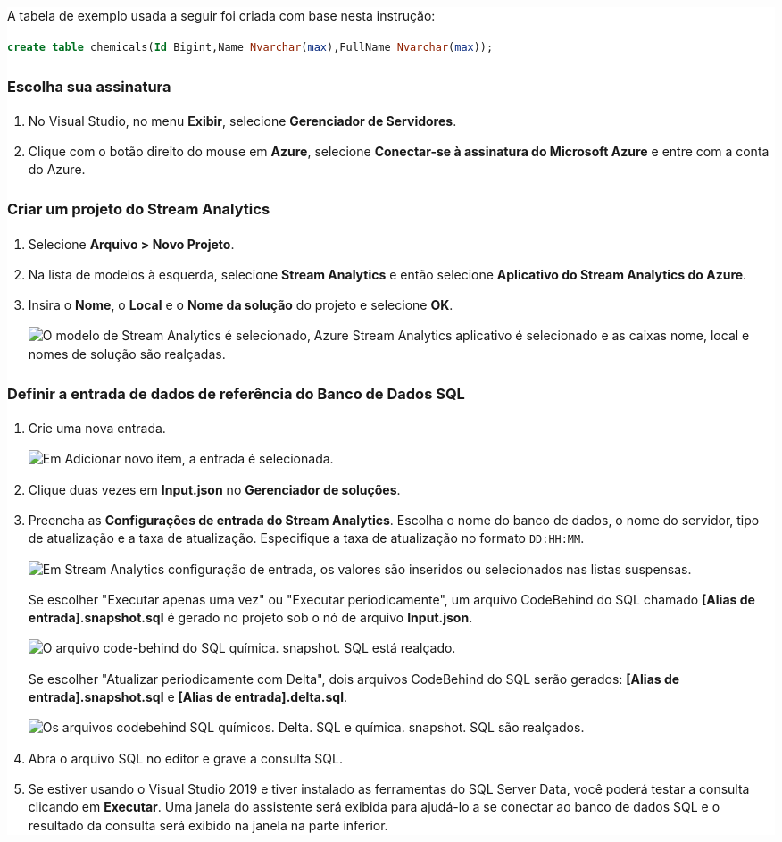 A tabela de exemplo usada a seguir foi criada com base nesta instrução:

```SQL
create table chemicals(Id Bigint,Name Nvarchar(max),FullName Nvarchar(max));
```

### <a name="choose-your-subscription"></a>Escolha sua assinatura

1. No Visual Studio, no menu **Exibir**, selecione **Gerenciador de Servidores**.

2. Clique com o botão direito do mouse em **Azure**, selecione **Conectar-se à assinatura do Microsoft Azure** e entre com a conta do Azure.

### <a name="create-a-stream-analytics-project"></a>Criar um projeto do Stream Analytics

1. Selecione **Arquivo > Novo Projeto**. 

2. Na lista de modelos à esquerda, selecione **Stream Analytics** e então selecione **Aplicativo do Stream Analytics do Azure**. 

3. Insira o **Nome**, o **Local** e o **Nome da solução** do projeto e selecione **OK**.

   ![O modelo de Stream Analytics é selecionado, Azure Stream Analytics aplicativo é selecionado e as caixas nome, local e nomes de solução são realçadas.](./media/sql-reference-data/stream-analytics-vs-new-project.png)

### <a name="define-sql-database-reference-data-input"></a>Definir a entrada de dados de referência do Banco de Dados SQL

1. Crie uma nova entrada.

   ![Em Adicionar novo item, a entrada é selecionada.](./media/sql-reference-data/stream-analytics-vs-input.png)

2. Clique duas vezes em **Input.json** no **Gerenciador de soluções**.

3. Preencha as **Configurações de entrada do Stream Analytics**. Escolha o nome do banco de dados, o nome do servidor, tipo de atualização e a taxa de atualização. Especifique a taxa de atualização no formato `DD:HH:MM`.

   ![Em Stream Analytics configuração de entrada, os valores são inseridos ou selecionados nas listas suspensas.](./media/sql-reference-data/stream-analytics-vs-input-config.png)

   Se escolher "Executar apenas uma vez" ou "Executar periodicamente", um arquivo CodeBehind do SQL chamado **[Alias de entrada].snapshot.sql** é gerado no projeto sob o nó de arquivo **Input.json**.

   ![O arquivo code-behind do SQL química. snapshot. SQL está realçado.](./media/sql-reference-data/once-or-periodically-codebehind.png)

   Se escolher "Atualizar periodicamente com Delta", dois arquivos CodeBehind do SQL serão gerados: **[Alias de entrada].snapshot.sql** e **[Alias de entrada].delta.sql**.

   ![Os arquivos codebehind SQL químicos. Delta. SQL e química. snapshot. SQL são realçados.](./media/sql-reference-data/periodically-delta-codebehind.png)

4. Abra o arquivo SQL no editor e grave a consulta SQL.

5. Se estiver usando o Visual Studio 2019 e tiver instalado as ferramentas do SQL Server Data, você poderá testar a consulta clicando em **Executar**. Uma janela do assistente será exibida para ajudá-lo a se conectar ao banco de dados SQL e o resultado da consulta será exibido na janela na parte inferior.
